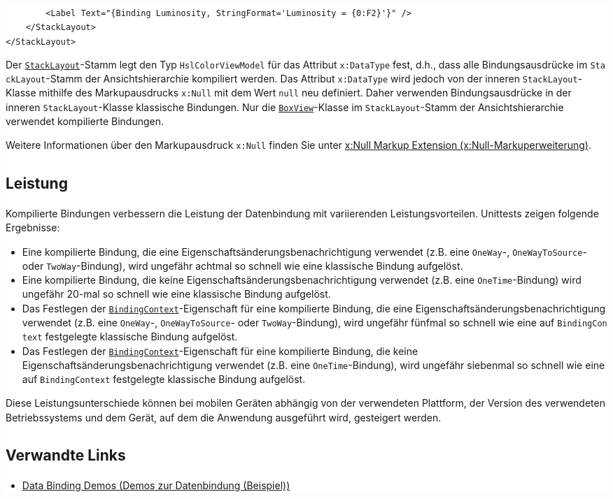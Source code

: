 ```xaml
        <Label Text="{Binding Luminosity, StringFormat='Luminosity = {0:F2}'}" />
    </StackLayout>
</StackLayout>   
```

Der [`StackLayout`](xref:Xamarin.Forms.StackLayout)-Stamm legt den Typ `HslColorViewModel` für das Attribut `x:DataType` fest, d.h., dass alle Bindungsausdrücke im `StackLayout`-Stamm der Ansichtshierarchie kompiliert werden. Das Attribut `x:DataType` wird jedoch von der inneren `StackLayout`-Klasse mithilfe des Markupausdrucks `x:Null` mit dem Wert `null` neu definiert. Daher verwenden Bindungsausdrücke in der inneren `StackLayout`-Klasse klassische Bindungen. Nur die [`BoxView`](xref:Xamarin.Forms.BoxView)-Klasse im `StackLayout`-Stamm der Ansichtshierarchie verwendet kompilierte Bindungen.

Weitere Informationen über den Markupausdruck `x:Null` finden Sie unter [x:Null Markup Extension (x:Null-Markuperweiterung)](~/xamarin-forms/xaml/markup-extensions/consuming.md#null).

## <a name="performance"></a>Leistung

Kompilierte Bindungen verbessern die Leistung der Datenbindung mit variierenden Leistungsvorteilen. Unittests zeigen folgende Ergebnisse:

- Eine kompilierte Bindung, die eine Eigenschaftsänderungsbenachrichtigung verwendet (z.B. eine `OneWay`-, `OneWayToSource`- oder `TwoWay`-Bindung), wird ungefähr achtmal so schnell wie eine klassische Bindung aufgelöst.
- Eine kompilierte Bindung, die keine Eigenschaftsänderungsbenachrichtigung verwendet (z.B. eine `OneTime`-Bindung) wird ungefähr 20-mal so schnell wie eine klassische Bindung aufgelöst.
- Das Festlegen der [`BindingContext`](xref:Xamarin.Forms.BindableObject.BindingContext)-Eigenschaft für eine kompilierte Bindung, die eine Eigenschaftsänderungsbenachrichtigung verwendet (z.B. eine `OneWay`-, `OneWayToSource`- oder `TwoWay`-Bindung), wird ungefähr fünfmal so schnell wie eine auf `BindingContext` festgelegte klassische Bindung aufgelöst.
- Das Festlegen der [`BindingContext`](xref:Xamarin.Forms.BindableObject.BindingContext)-Eigenschaft für eine kompilierte Bindung, die keine Eigenschaftsänderungsbenachrichtigung verwendet (z.B. eine `OneTime`-Bindung), wird ungefähr siebenmal so schnell wie eine auf `BindingContext` festgelegte klassische Bindung aufgelöst.

Diese Leistungsunterschiede können bei mobilen Geräten abhängig von der verwendeten Plattform, der Version des verwendeten Betriebssystems und dem Gerät, auf dem die Anwendung ausgeführt wird, gesteigert werden.

## <a name="related-links"></a>Verwandte Links

- [Data Binding Demos (Demos zur Datenbindung (Beispiel))](https://developer.xamarin.com/samples/xamarin-forms/DataBindingDemos/)
